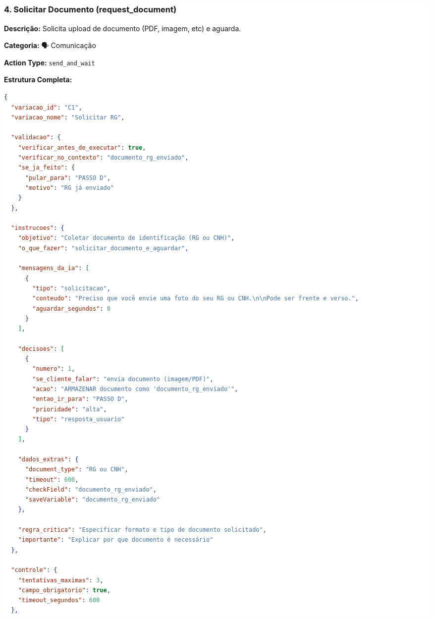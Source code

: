 ### 4. Solicitar Documento (request_document)

**Descrição:** Solicita upload de documento (PDF, imagem, etc) e aguarda.

**Categoria:** 🗣️ Comunicação

**Action Type:** `send_and_wait`

**Estrutura Completa:**

```json
{
  "variacao_id": "C1",
  "variacao_nome": "Solicitar RG",

  "validacao": {
    "verificar_antes_de_executar": true,
    "verificar_no_contexto": "documento_rg_enviado",
    "se_ja_feito": {
      "pular_para": "PASSO D",
      "motivo": "RG já enviado"
    }
  },

  "instrucoes": {
    "objetivo": "Coletar documento de identificação (RG ou CNH)",
    "o_que_fazer": "solicitar_documento_e_aguardar",

    "mensagens_da_ia": [
      {
        "tipo": "solicitacao",
        "conteudo": "Preciso que você envie uma foto do seu RG ou CNH.\n\nPode ser frente e verso.",
        "aguardar_segundos": 0
      }
    ],

    "decisoes": [
      {
        "numero": 1,
        "se_cliente_falar": "envia documento (imagem/PDF)",
        "acao": "ARMAZENAR documento como 'documento_rg_enviado'",
        "entao_ir_para": "PASSO D",
        "prioridade": "alta",
        "tipo": "resposta_usuario"
      }
    ],

    "dados_extras": {
      "document_type": "RG ou CNH",
      "timeout": 600,
      "checkField": "documento_rg_enviado",
      "saveVariable": "documento_rg_enviado"
    },

    "regra_critica": "Especificar formato e tipo de documento solicitado",
    "importante": "Explicar por que documento é necessário"
  },

  "controle": {
    "tentativas_maximas": 3,
    "campo_obrigatorio": true,
    "timeout_segundos": 600
  },

```